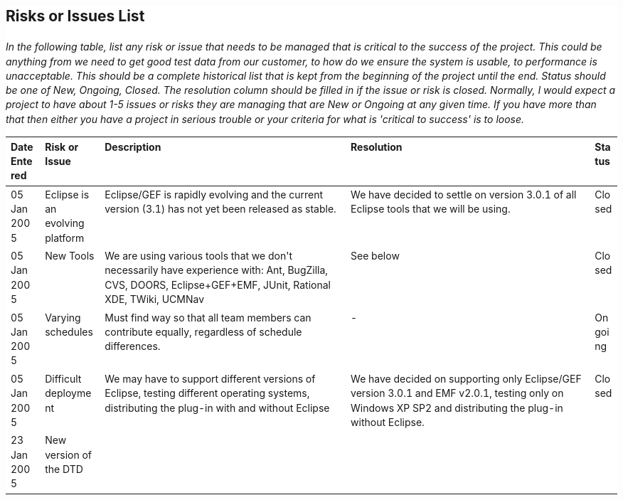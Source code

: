 ## Risks or Issues List

*In the following table, list any risk or issue that needs to be managed
that is critical to the success of the project. This could be anything
from we need to get good test data from our customer, to how do we
ensure the system is usable, to performance is unacceptable. This should
be a complete historical list that is kept from the beginning of the
project until the end. Status should be one of New, Ongoing, Closed. The
resolution column should be filled in if the issue or risk is closed.
Normally, I would expect a project to have about 1-5 issues or risks
they are managing that are New or Ongoing at any given time. If you have
more than that then either you have a project in serious trouble or your
criteria for what is 'critical to success' is to loose.*

<table>
<thead>
<tr class="header">
<th style="text-align: left;">Date Entered</th>
<th style="text-align: left;">Risk or Issue</th>
<th style="text-align: left;">Description</th>
<th style="text-align: left;">Resolution</th>
<th style="text-align: left;">Status</th>
</tr>
</thead>
<tbody>
<tr class="odd">
<td style="text-align: left;">05 Jan 2005</td>
<td style="text-align: left;">Eclipse is an evolving platform</td>
<td style="text-align: left;">Eclipse/GEF is rapidly evolving and the current version (3.1) has not yet been released as stable.</td>
<td style="text-align: left;">We have decided to settle on version 3.0.1 of all Eclipse tools that we will be using.</td>
<td style="text-align: left;">Closed</td>
</tr>
<tr class="even">
<td style="text-align: left;">05 Jan 2005</td>
<td style="text-align: left;">New Tools</td>
<td style="text-align: left;">We are using various tools that we don't necessarily have experience with: Ant, BugZilla, CVS, DOORS, Eclipse+GEF+EMF, JUnit, Rational XDE, TWiki, UCMNav</td>
<td style="text-align: left;">See below</td>
<td style="text-align: left;">Closed</td>
</tr>
<tr class="odd">
<td style="text-align: left;">05 Jan 2005</td>
<td style="text-align: left;">Varying schedules</td>
<td style="text-align: left;">Must find way so that all team members can contribute equally, regardless of schedule differences.</td>
<td style="text-align: left;">-</td>
<td style="text-align: left;">Ongoing</td>
</tr>
<tr class="even">
<td style="text-align: left;">05 Jan 2005</td>
<td style="text-align: left;">Difficult deployment</td>
<td style="text-align: left;">We may have to support different versions of Eclipse, testing different operating systems, distributing the plug-in with and without Eclipse</td>
<td style="text-align: left;">We have decided on supporting only Eclipse/GEF version 3.0.1 and EMF v2.0.1, testing only on Windows XP SP2 and distributing the plug-in without Eclipse.</td>
<td style="text-align: left;">Closed</td>
</tr>
<tr class="odd">
<td style="text-align: left;">23 Jan 2005</td>
<td style="text-align: left;">New version of the DTD</td>